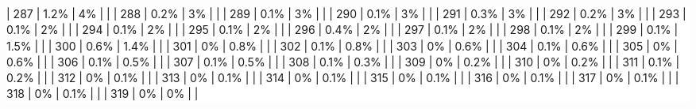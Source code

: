 | 287 | 1.2% | 4% |  |
| 288 | 0.2% | 3% |  |
| 289 | 0.1% | 3% |  |
| 290 | 0.1% | 3% |  |
| 291 | 0.3% | 3% |  |
| 292 | 0.2% | 3% |  |
| 293 | 0.1% | 2% |  |
| 294 | 0.1% | 2% |  |
| 295 | 0.1% | 2% |  |
| 296 | 0.4% | 2% |  |
| 297 | 0.1% | 2% |  |
| 298 | 0.1% | 2% |  |
| 299 | 0.1% | 1.5% |  |
| 300 | 0.6% | 1.4% |  |
| 301 | 0% | 0.8% |  |
| 302 | 0.1% | 0.8% |  |
| 303 | 0% | 0.6% |  |
| 304 | 0.1% | 0.6% |  |
| 305 | 0% | 0.6% |  |
| 306 | 0.1% | 0.5% |  |
| 307 | 0.1% | 0.5% |  |
| 308 | 0.1% | 0.3% |  |
| 309 | 0% | 0.2% |  |
| 310 | 0% | 0.2% |  |
| 311 | 0.1% | 0.2% |  |
| 312 | 0% | 0.1% |  |
| 313 | 0% | 0.1% |  |
| 314 | 0% | 0.1% |  |
| 315 | 0% | 0.1% |  |
| 316 | 0% | 0.1% |  |
| 317 | 0% | 0.1% |  |
| 318 | 0% | 0.1% |  |
| 319 | 0% | 0% |  |
